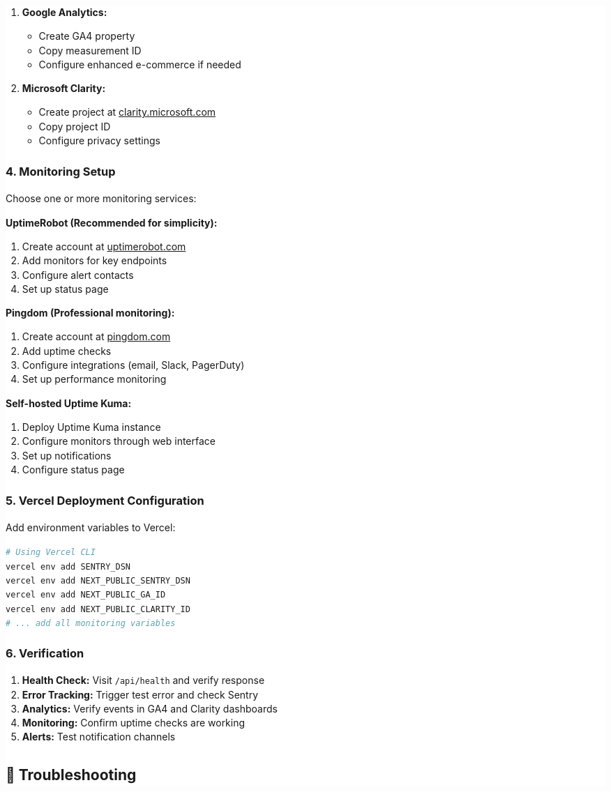 1. **Google Analytics:**
   - Create GA4 property
   - Copy measurement ID
   - Configure enhanced e-commerce if needed

2. **Microsoft Clarity:**
   - Create project at [clarity.microsoft.com](https://clarity.microsoft.com)
   - Copy project ID
   - Configure privacy settings

### 4. Monitoring Setup

Choose one or more monitoring services:

**UptimeRobot (Recommended for simplicity):**
1. Create account at [uptimerobot.com](https://uptimerobot.com)
2. Add monitors for key endpoints
3. Configure alert contacts
4. Set up status page

**Pingdom (Professional monitoring):**
1. Create account at [pingdom.com](https://pingdom.com)
2. Add uptime checks
3. Configure integrations (email, Slack, PagerDuty)
4. Set up performance monitoring

**Self-hosted Uptime Kuma:**
1. Deploy Uptime Kuma instance
2. Configure monitors through web interface
3. Set up notifications
4. Configure status page

### 5. Vercel Deployment Configuration

Add environment variables to Vercel:

```bash
# Using Vercel CLI
vercel env add SENTRY_DSN
vercel env add NEXT_PUBLIC_SENTRY_DSN
vercel env add NEXT_PUBLIC_GA_ID
vercel env add NEXT_PUBLIC_CLARITY_ID
# ... add all monitoring variables
```

### 6. Verification

1. **Health Check:** Visit `/api/health` and verify response
2. **Error Tracking:** Trigger test error and check Sentry
3. **Analytics:** Verify events in GA4 and Clarity dashboards  
4. **Monitoring:** Confirm uptime checks are working
5. **Alerts:** Test notification channels

## 🔧 Troubleshooting
